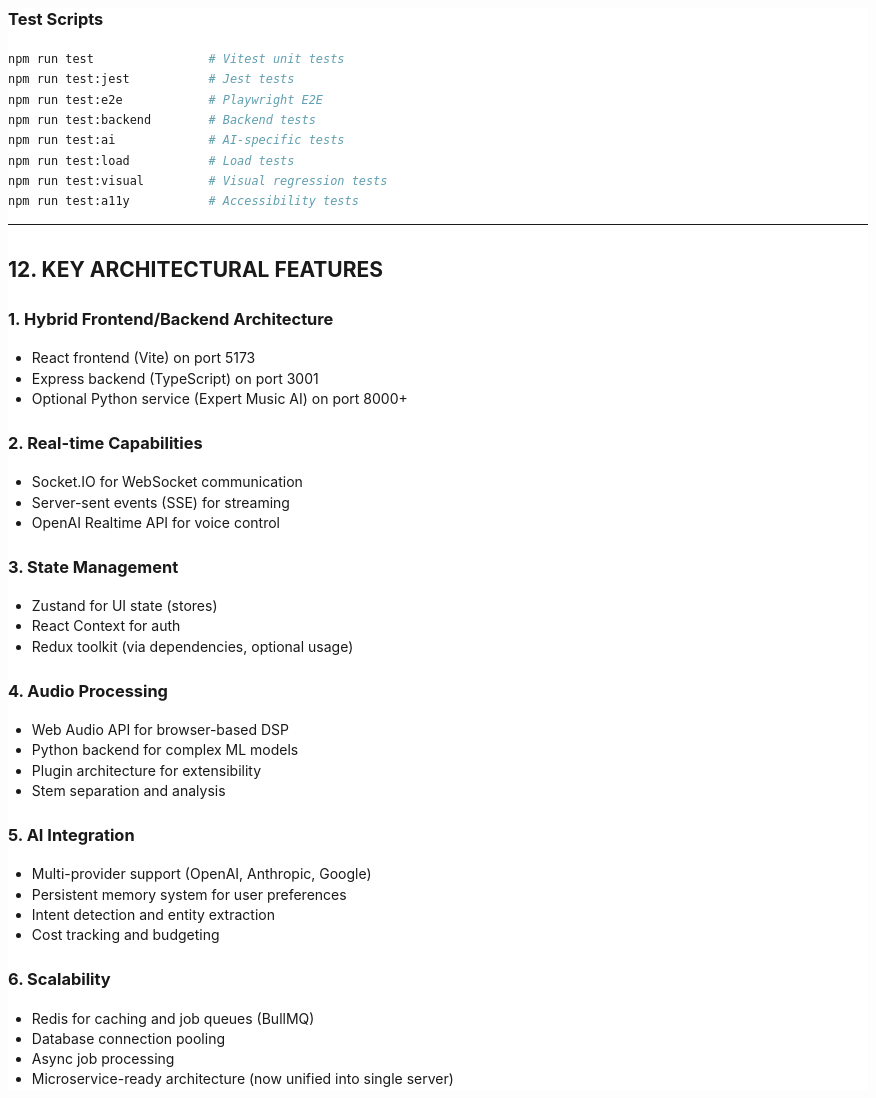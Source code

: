 ### Test Scripts

```bash
npm run test                # Vitest unit tests
npm run test:jest           # Jest tests
npm run test:e2e            # Playwright E2E
npm run test:backend        # Backend tests
npm run test:ai             # AI-specific tests
npm run test:load           # Load tests
npm run test:visual         # Visual regression tests
npm run test:a11y           # Accessibility tests
```

---

## 12. KEY ARCHITECTURAL FEATURES

### 1. **Hybrid Frontend/Backend Architecture**
- React frontend (Vite) on port 5173
- Express backend (TypeScript) on port 3001
- Optional Python service (Expert Music AI) on port 8000+

### 2. **Real-time Capabilities**
- Socket.IO for WebSocket communication
- Server-sent events (SSE) for streaming
- OpenAI Realtime API for voice control

### 3. **State Management**
- Zustand for UI state (stores)
- React Context for auth
- Redux toolkit (via dependencies, optional usage)

### 4. **Audio Processing**
- Web Audio API for browser-based DSP
- Python backend for complex ML models
- Plugin architecture for extensibility
- Stem separation and analysis

### 5. **AI Integration**
- Multi-provider support (OpenAI, Anthropic, Google)
- Persistent memory system for user preferences
- Intent detection and entity extraction
- Cost tracking and budgeting

### 6. **Scalability**
- Redis for caching and job queues (BullMQ)
- Database connection pooling
- Async job processing
- Microservice-ready architecture (now unified into single server)
